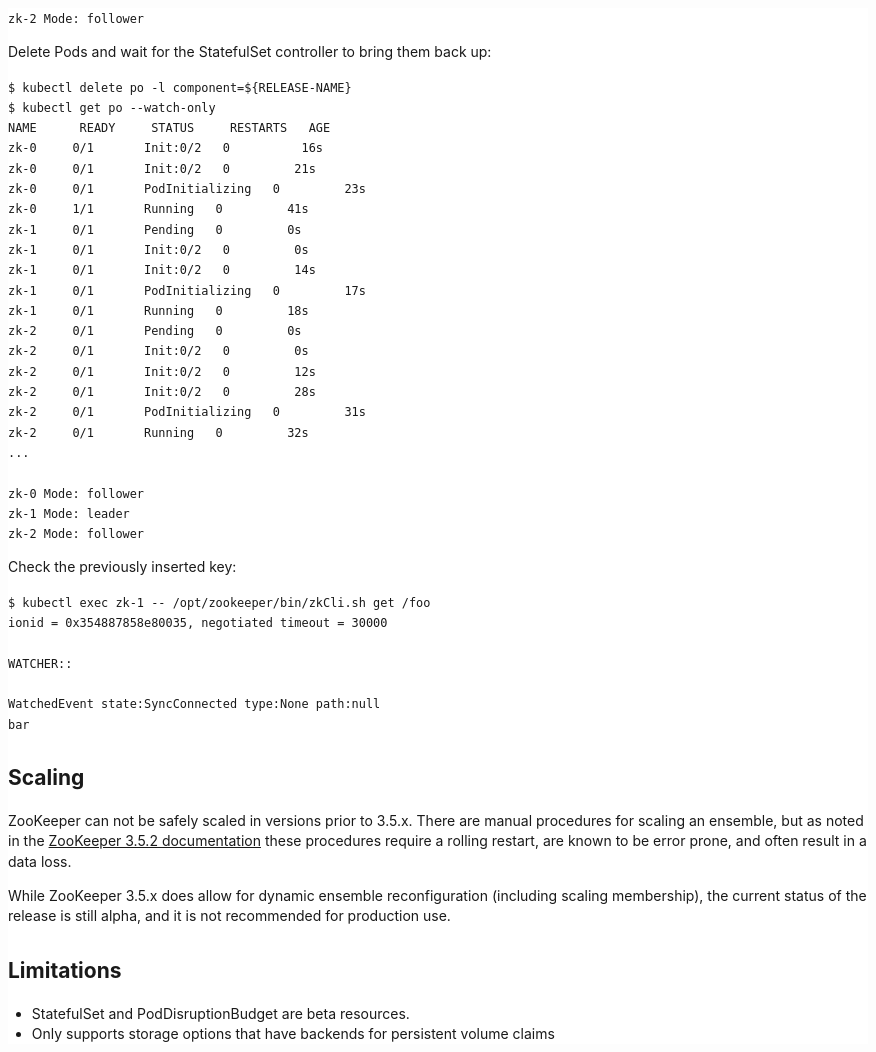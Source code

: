 ````console
zk-2 Mode: follower
````

Delete Pods and wait for the StatefulSet controller to bring them back up:

```console
$ kubectl delete po -l component=${RELEASE-NAME}
$ kubectl get po --watch-only
NAME      READY     STATUS     RESTARTS   AGE
zk-0     0/1       Init:0/2   0          16s
zk-0     0/1       Init:0/2   0         21s
zk-0     0/1       PodInitializing   0         23s
zk-0     1/1       Running   0         41s
zk-1     0/1       Pending   0         0s
zk-1     0/1       Init:0/2   0         0s
zk-1     0/1       Init:0/2   0         14s
zk-1     0/1       PodInitializing   0         17s
zk-1     0/1       Running   0         18s
zk-2     0/1       Pending   0         0s
zk-2     0/1       Init:0/2   0         0s
zk-2     0/1       Init:0/2   0         12s
zk-2     0/1       Init:0/2   0         28s
zk-2     0/1       PodInitializing   0         31s
zk-2     0/1       Running   0         32s
...

zk-0 Mode: follower
zk-1 Mode: leader
zk-2 Mode: follower
```

Check the previously inserted key:

```console
$ kubectl exec zk-1 -- /opt/zookeeper/bin/zkCli.sh get /foo
ionid = 0x354887858e80035, negotiated timeout = 30000

WATCHER::

WatchedEvent state:SyncConnected type:None path:null
bar
```

## Scaling

ZooKeeper can not be safely scaled in versions prior to 3.5.x. There are manual procedures for scaling an ensemble, but
as noted in the [ZooKeeper 3.5.2 documentation](https://zookeeper.apache.org/doc/r3.5.2-alpha/zookeeperReconfig.html) these
procedures require a rolling restart, are known to be error prone, and often result in a data loss.

While ZooKeeper 3.5.x does allow for dynamic ensemble reconfiguration (including scaling membership), the current status
of the release is still alpha, and it is not recommended for production use.

## Limitations

- StatefulSet and PodDisruptionBudget are beta resources.
- Only supports storage options that have backends for persistent volume claims
